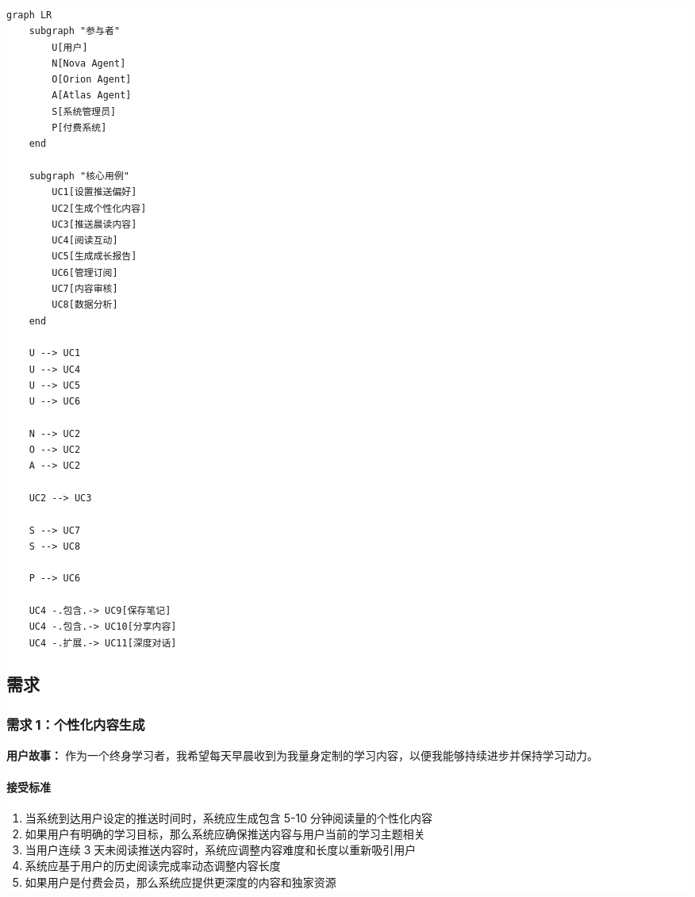 ```mermaid
graph LR
    subgraph "参与者"
        U[用户]
        N[Nova Agent]
        O[Orion Agent]
        A[Atlas Agent]
        S[系统管理员]
        P[付费系统]
    end
    
    subgraph "核心用例"
        UC1[设置推送偏好]
        UC2[生成个性化内容]
        UC3[推送晨读内容]
        UC4[阅读互动]
        UC5[生成成长报告]
        UC6[管理订阅]
        UC7[内容审核]
        UC8[数据分析]
    end
    
    U --> UC1
    U --> UC4
    U --> UC5
    U --> UC6
    
    N --> UC2
    O --> UC2
    A --> UC2
    
    UC2 --> UC3
    
    S --> UC7
    S --> UC8
    
    P --> UC6
    
    UC4 -.包含.-> UC9[保存笔记]
    UC4 -.包含.-> UC10[分享内容]
    UC4 -.扩展.-> UC11[深度对话]
```

## 需求

### 需求 1：个性化内容生成

**用户故事：** 作为一个终身学习者，我希望每天早晨收到为我量身定制的学习内容，以便我能够持续进步并保持学习动力。

#### 接受标准

1. 当系统到达用户设定的推送时间时，系统应生成包含 5-10 分钟阅读量的个性化内容
2. 如果用户有明确的学习目标，那么系统应确保推送内容与用户当前的学习主题相关
3. 当用户连续 3 天未阅读推送内容时，系统应调整内容难度和长度以重新吸引用户
4. 系统应基于用户的历史阅读完成率动态调整内容长度
5. 如果用户是付费会员，那么系统应提供更深度的内容和独家资源

